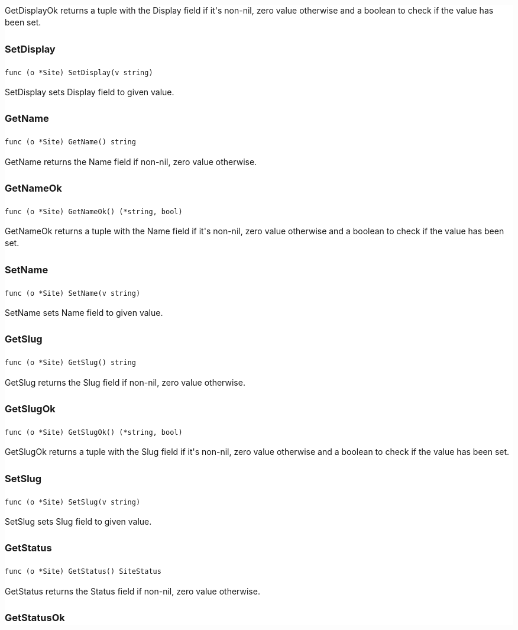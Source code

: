 GetDisplayOk returns a tuple with the Display field if it's non-nil, zero value otherwise
and a boolean to check if the value has been set.

### SetDisplay

`func (o *Site) SetDisplay(v string)`

SetDisplay sets Display field to given value.


### GetName

`func (o *Site) GetName() string`

GetName returns the Name field if non-nil, zero value otherwise.

### GetNameOk

`func (o *Site) GetNameOk() (*string, bool)`

GetNameOk returns a tuple with the Name field if it's non-nil, zero value otherwise
and a boolean to check if the value has been set.

### SetName

`func (o *Site) SetName(v string)`

SetName sets Name field to given value.


### GetSlug

`func (o *Site) GetSlug() string`

GetSlug returns the Slug field if non-nil, zero value otherwise.

### GetSlugOk

`func (o *Site) GetSlugOk() (*string, bool)`

GetSlugOk returns a tuple with the Slug field if it's non-nil, zero value otherwise
and a boolean to check if the value has been set.

### SetSlug

`func (o *Site) SetSlug(v string)`

SetSlug sets Slug field to given value.


### GetStatus

`func (o *Site) GetStatus() SiteStatus`

GetStatus returns the Status field if non-nil, zero value otherwise.

### GetStatusOk
